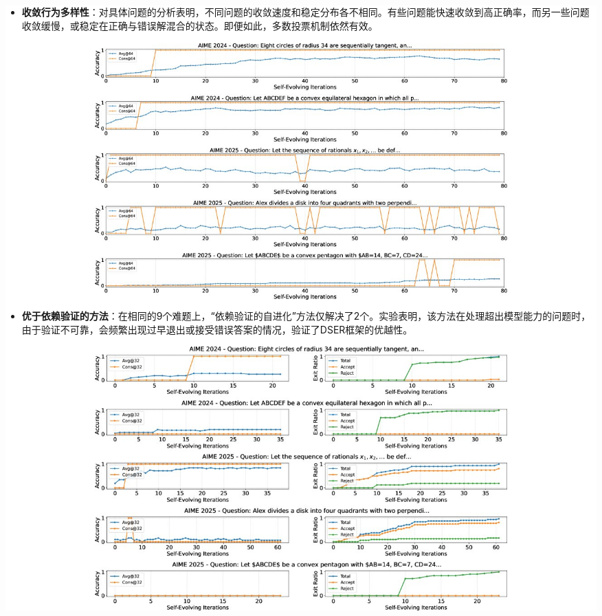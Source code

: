*   **收敛行为多样性**：对具体问题的分析表明，不同问题的收敛速度和稳定分布各不相同。有些问题能快速收敛到高正确率，而另一些问题收敛缓慢，或稳定在正确与错误解混合的状态。即便如此，多数投票机制依然有效。

<img src="/images/2510.17498v1/x5.jpg" alt="难题的逐问题性能改进" style="width:85%; max-width:600px; margin:auto; display:block;">

*   **优于依赖验证的方法**：在相同的9个难题上，“依赖验证的自进化”方法仅解决了2个。实验表明，该方法在处理超出模型能力的问题时，由于验证不可靠，会频繁出现过早退出或接受错误答案的情况，验证了DSER框架的优越性。

<img src="/images/2510.17498v1/x6.jpg" alt="依赖验证方法的表现" style="width:85%; max-width:600px; margin:auto; display:block;">
